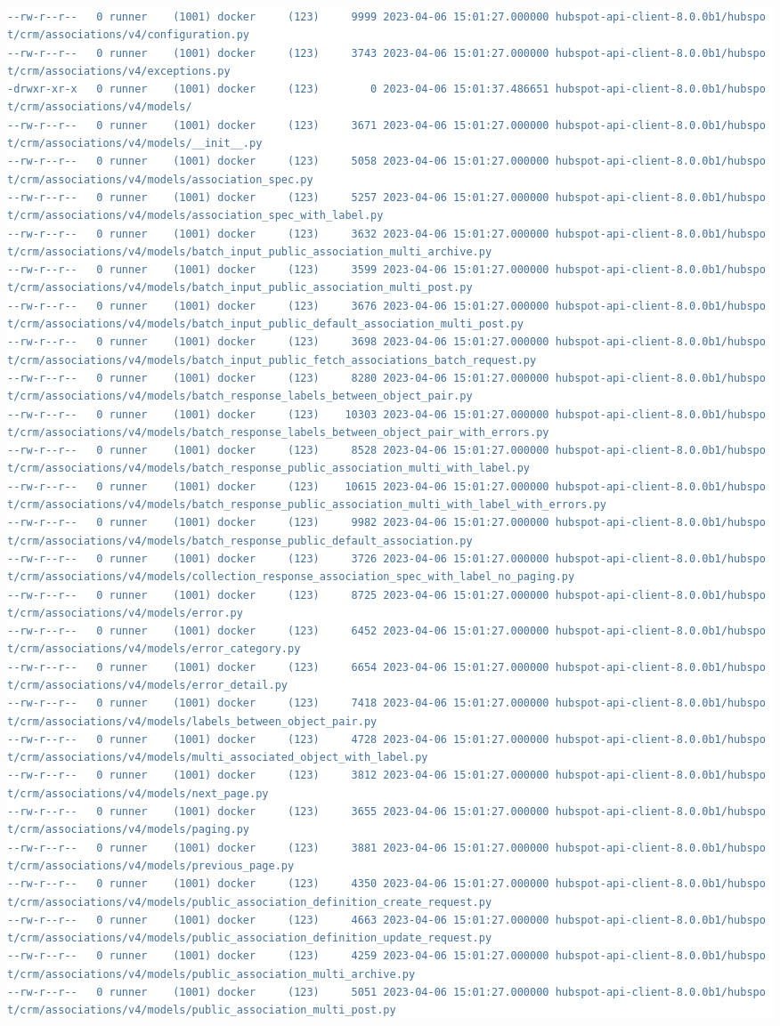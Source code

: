 ```diff
--rw-r--r--   0 runner    (1001) docker     (123)     9999 2023-04-06 15:01:27.000000 hubspot-api-client-8.0.0b1/hubspot/crm/associations/v4/configuration.py
--rw-r--r--   0 runner    (1001) docker     (123)     3743 2023-04-06 15:01:27.000000 hubspot-api-client-8.0.0b1/hubspot/crm/associations/v4/exceptions.py
-drwxr-xr-x   0 runner    (1001) docker     (123)        0 2023-04-06 15:01:37.486651 hubspot-api-client-8.0.0b1/hubspot/crm/associations/v4/models/
--rw-r--r--   0 runner    (1001) docker     (123)     3671 2023-04-06 15:01:27.000000 hubspot-api-client-8.0.0b1/hubspot/crm/associations/v4/models/__init__.py
--rw-r--r--   0 runner    (1001) docker     (123)     5058 2023-04-06 15:01:27.000000 hubspot-api-client-8.0.0b1/hubspot/crm/associations/v4/models/association_spec.py
--rw-r--r--   0 runner    (1001) docker     (123)     5257 2023-04-06 15:01:27.000000 hubspot-api-client-8.0.0b1/hubspot/crm/associations/v4/models/association_spec_with_label.py
--rw-r--r--   0 runner    (1001) docker     (123)     3632 2023-04-06 15:01:27.000000 hubspot-api-client-8.0.0b1/hubspot/crm/associations/v4/models/batch_input_public_association_multi_archive.py
--rw-r--r--   0 runner    (1001) docker     (123)     3599 2023-04-06 15:01:27.000000 hubspot-api-client-8.0.0b1/hubspot/crm/associations/v4/models/batch_input_public_association_multi_post.py
--rw-r--r--   0 runner    (1001) docker     (123)     3676 2023-04-06 15:01:27.000000 hubspot-api-client-8.0.0b1/hubspot/crm/associations/v4/models/batch_input_public_default_association_multi_post.py
--rw-r--r--   0 runner    (1001) docker     (123)     3698 2023-04-06 15:01:27.000000 hubspot-api-client-8.0.0b1/hubspot/crm/associations/v4/models/batch_input_public_fetch_associations_batch_request.py
--rw-r--r--   0 runner    (1001) docker     (123)     8280 2023-04-06 15:01:27.000000 hubspot-api-client-8.0.0b1/hubspot/crm/associations/v4/models/batch_response_labels_between_object_pair.py
--rw-r--r--   0 runner    (1001) docker     (123)    10303 2023-04-06 15:01:27.000000 hubspot-api-client-8.0.0b1/hubspot/crm/associations/v4/models/batch_response_labels_between_object_pair_with_errors.py
--rw-r--r--   0 runner    (1001) docker     (123)     8528 2023-04-06 15:01:27.000000 hubspot-api-client-8.0.0b1/hubspot/crm/associations/v4/models/batch_response_public_association_multi_with_label.py
--rw-r--r--   0 runner    (1001) docker     (123)    10615 2023-04-06 15:01:27.000000 hubspot-api-client-8.0.0b1/hubspot/crm/associations/v4/models/batch_response_public_association_multi_with_label_with_errors.py
--rw-r--r--   0 runner    (1001) docker     (123)     9982 2023-04-06 15:01:27.000000 hubspot-api-client-8.0.0b1/hubspot/crm/associations/v4/models/batch_response_public_default_association.py
--rw-r--r--   0 runner    (1001) docker     (123)     3726 2023-04-06 15:01:27.000000 hubspot-api-client-8.0.0b1/hubspot/crm/associations/v4/models/collection_response_association_spec_with_label_no_paging.py
--rw-r--r--   0 runner    (1001) docker     (123)     8725 2023-04-06 15:01:27.000000 hubspot-api-client-8.0.0b1/hubspot/crm/associations/v4/models/error.py
--rw-r--r--   0 runner    (1001) docker     (123)     6452 2023-04-06 15:01:27.000000 hubspot-api-client-8.0.0b1/hubspot/crm/associations/v4/models/error_category.py
--rw-r--r--   0 runner    (1001) docker     (123)     6654 2023-04-06 15:01:27.000000 hubspot-api-client-8.0.0b1/hubspot/crm/associations/v4/models/error_detail.py
--rw-r--r--   0 runner    (1001) docker     (123)     7418 2023-04-06 15:01:27.000000 hubspot-api-client-8.0.0b1/hubspot/crm/associations/v4/models/labels_between_object_pair.py
--rw-r--r--   0 runner    (1001) docker     (123)     4728 2023-04-06 15:01:27.000000 hubspot-api-client-8.0.0b1/hubspot/crm/associations/v4/models/multi_associated_object_with_label.py
--rw-r--r--   0 runner    (1001) docker     (123)     3812 2023-04-06 15:01:27.000000 hubspot-api-client-8.0.0b1/hubspot/crm/associations/v4/models/next_page.py
--rw-r--r--   0 runner    (1001) docker     (123)     3655 2023-04-06 15:01:27.000000 hubspot-api-client-8.0.0b1/hubspot/crm/associations/v4/models/paging.py
--rw-r--r--   0 runner    (1001) docker     (123)     3881 2023-04-06 15:01:27.000000 hubspot-api-client-8.0.0b1/hubspot/crm/associations/v4/models/previous_page.py
--rw-r--r--   0 runner    (1001) docker     (123)     4350 2023-04-06 15:01:27.000000 hubspot-api-client-8.0.0b1/hubspot/crm/associations/v4/models/public_association_definition_create_request.py
--rw-r--r--   0 runner    (1001) docker     (123)     4663 2023-04-06 15:01:27.000000 hubspot-api-client-8.0.0b1/hubspot/crm/associations/v4/models/public_association_definition_update_request.py
--rw-r--r--   0 runner    (1001) docker     (123)     4259 2023-04-06 15:01:27.000000 hubspot-api-client-8.0.0b1/hubspot/crm/associations/v4/models/public_association_multi_archive.py
--rw-r--r--   0 runner    (1001) docker     (123)     5051 2023-04-06 15:01:27.000000 hubspot-api-client-8.0.0b1/hubspot/crm/associations/v4/models/public_association_multi_post.py
```